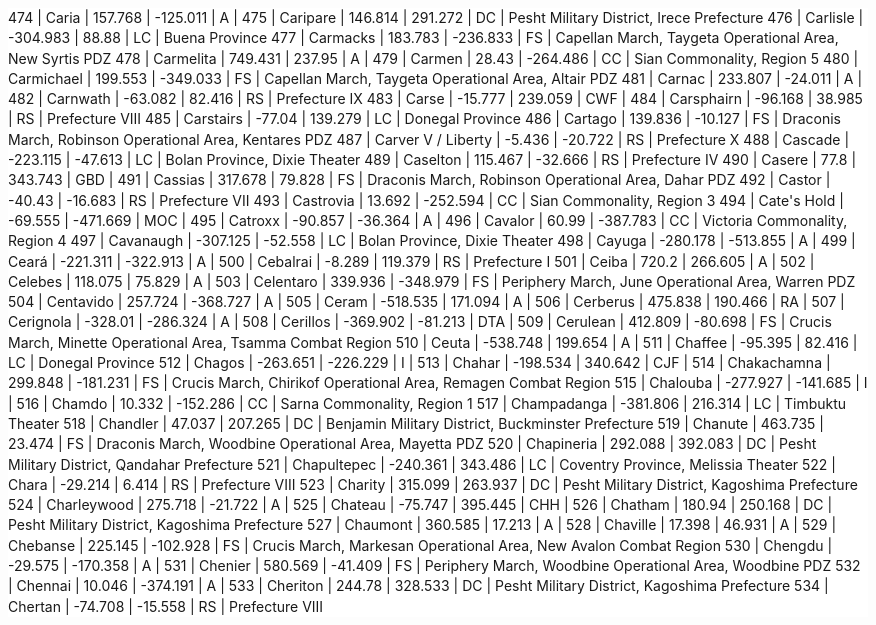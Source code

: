 474 | Caria | 157.768 | -125.011 | A | 
475 | Caripare | 146.814 | 291.272 | DC | Pesht Military District, Irece Prefecture
476 | Carlisle | -304.983 | 88.88 | LC | Buena Province
477 | Carmacks | 183.783 | -236.833 | FS | Capellan March, Taygeta Operational Area, New Syrtis PDZ
478 | Carmelita | 749.431 | 237.95 | A | 
479 | Carmen | 28.43 | -264.486 | CC | Sian Commonality, Region 5
480 | Carmichael | 199.553 | -349.033 | FS | Capellan March, Taygeta Operational Area, Altair PDZ
481 | Carnac | 233.807 | -24.011 | A | 
482 | Carnwath | -63.082 | 82.416 | RS | Prefecture IX
483 | Carse | -15.777 | 239.059 | CWF | 
484 | Carsphairn | -96.168 | 38.985 | RS | Prefecture VIII
485 | Carstairs | -77.04 | 139.279 | LC | Donegal Province
486 | Cartago | 139.836 | -10.127 | FS | Draconis March, Robinson Operational Area, Kentares PDZ
487 | Carver V / Liberty | -5.436 | -20.722 | RS | Prefecture X
488 | Cascade | -223.115 | -47.613 | LC | Bolan Province, Dixie Theater
489 | Caselton | 115.467 | -32.666 | RS | Prefecture IV
490 | Casere | 77.8 | 343.743 | GBD | 
491 | Cassias | 317.678 | 79.828 | FS | Draconis March, Robinson Operational Area, Dahar PDZ
492 | Castor | -40.43 | -16.683 | RS | Prefecture VII
493 | Castrovia | 13.692 | -252.594 | CC | Sian Commonality, Region 3
494 | Cate's Hold | -69.555 | -471.669 | MOC | 
495 | Catroxx | -90.857 | -36.364 | A | 
496 | Cavalor | 60.99 | -387.783 | CC | Victoria Commonality, Region 4
497 | Cavanaugh | -307.125 | -52.558 | LC | Bolan Province, Dixie Theater
498 | Cayuga | -280.178 | -513.855 | A | 
499 | Ceará | -221.311 | -322.913 | A | 
500 | Cebalrai | -8.289 | 119.379 | RS | Prefecture I
501 | Ceiba | 720.2 | 266.605 | A | 
502 | Celebes | 118.075 | 75.829 | A | 
503 | Celentaro | 339.936 | -348.979 | FS | Periphery March, June Operational Area, Warren PDZ
504 | Centavido | 257.724 | -368.727 | A | 
505 | Ceram | -518.535 | 171.094 | A | 
506 | Cerberus | 475.838 | 190.466 | RA | 
507 | Cerignola | -328.01 | -286.324 | A | 
508 | Cerillos | -369.902 | -81.213 | DTA | 
509 | Cerulean | 412.809 | -80.698 | FS | Crucis March, Minette Operational Area, Tsamma Combat Region
510 | Ceuta | -538.748 | 199.654 | A | 
511 | Chaffee | -95.395 | 82.416 | LC | Donegal Province
512 | Chagos | -263.651 | -226.229 | I | 
513 | Chahar | -198.534 | 340.642 | CJF | 
514 | Chakachamna | 299.848 | -181.231 | FS | Crucis March, Chirikof Operational Area, Remagen Combat Region
515 | Chalouba | -277.927 | -141.685 | I | 
516 | Chamdo | 10.332 | -152.286 | CC | Sarna Commonality, Region 1
517 | Champadanga | -381.806 | 216.314 | LC | Timbuktu Theater
518 | Chandler | 47.037 | 207.265 | DC | Benjamin Military District, Buckminster Prefecture
519 | Chanute | 463.735 | 23.474 | FS | Draconis March, Woodbine Operational Area, Mayetta PDZ
520 | Chapineria | 292.088 | 392.083 | DC | Pesht Military District, Qandahar Prefecture
521 | Chapultepec | -240.361 | 343.486 | LC | Coventry Province, Melissia Theater
522 | Chara | -29.214 | 6.414 | RS | Prefecture VIII
523 | Charity | 315.099 | 263.937 | DC | Pesht Military District, Kagoshima Prefecture
524 | Charleywood | 275.718 | -21.722 | A | 
525 | Chateau | -75.747 | 395.445 | CHH | 
526 | Chatham | 180.94 | 250.168 | DC | Pesht Military District, Kagoshima Prefecture
527 | Chaumont | 360.585 | 17.213 | A | 
528 | Chaville | 17.398 | 46.931 | A | 
529 | Chebanse | 225.145 | -102.928 | FS | Crucis March, Markesan Operational Area, New Avalon Combat Region
530 | Chengdu | -29.575 | -170.358 | A | 
531 | Chenier | 580.569 | -41.409 | FS | Periphery March, Woodbine Operational Area, Woodbine PDZ
532 | Chennai | 10.046 | -374.191 | A | 
533 | Cheriton | 244.78 | 328.533 | DC | Pesht Military District, Kagoshima Prefecture
534 | Chertan | -74.708 | -15.558 | RS | Prefecture VIII